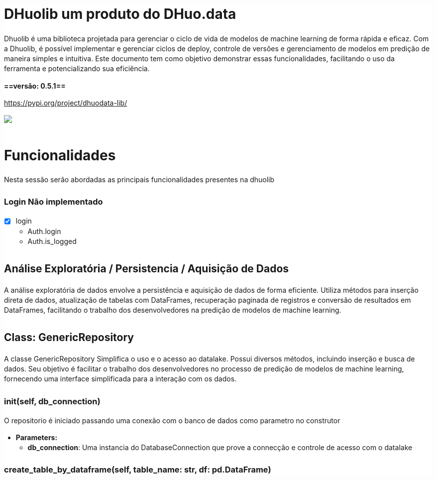 # DHuolib um produto do DHuo.data

Dhuolib é uma biblioteca projetada para gerenciar o ciclo de vida de modelos de machine learning de forma rápida e eficaz. Com a Dhuolib, é possível implementar e gerenciar ciclos de deploy, controle de versões e gerenciamento de modelos em predição de maneira simples e intuitiva. Este documento tem como objetivo demonstrar essas funcionalidades, facilitando o uso da ferramenta e potencializando sua eficiência.

**==versão: 0.5.1==**

<https://pypi.org/project/dhuodata-lib/>


 ![](assets/imgs/dhuo.png)

# Funcionalidades 

Nesta sessão serão abordadas as principais funcionalidades presentes na dhuolib 

### **Login Não implementado**

* [x] login
  * Auth.login
  * Auth.is_logged

## **Análise Exploratória / Persistencia / Aquisição de Dados**

A análise exploratória de dados envolve a persistência e aquisição de dados de forma eficiente. Utiliza métodos para inserção direta de dados, atualização de tabelas com DataFrames, recuperação paginada de registros e conversão de resultados em DataFrames, facilitando o trabalho dos desenvolvedores na predição de modelos de machine learning.

## **Class: GenericRepository**

A classe GenericRepository Simplifica o uso e o acesso ao datalake. Possui diversos métodos, incluindo inserção e busca de dados. Seu objetivo é facilitar o trabalho dos desenvolvedores no processo de predição de modelos de machine learning, fornecendo uma interface simplificada para a interação com os dados.

### **__init__(self, db_connection)**

O repositorio é iniciado passando uma conexão com o banco de dados como parametro no construtor

* **Parameters:**
  * **db_connection**: Uma instancia do DatabaseConnection que prove a connecção e controle de acesso com o datalake

### **create_table_by_dataframe(self, table_name: str, df: pd.DataFrame)**

